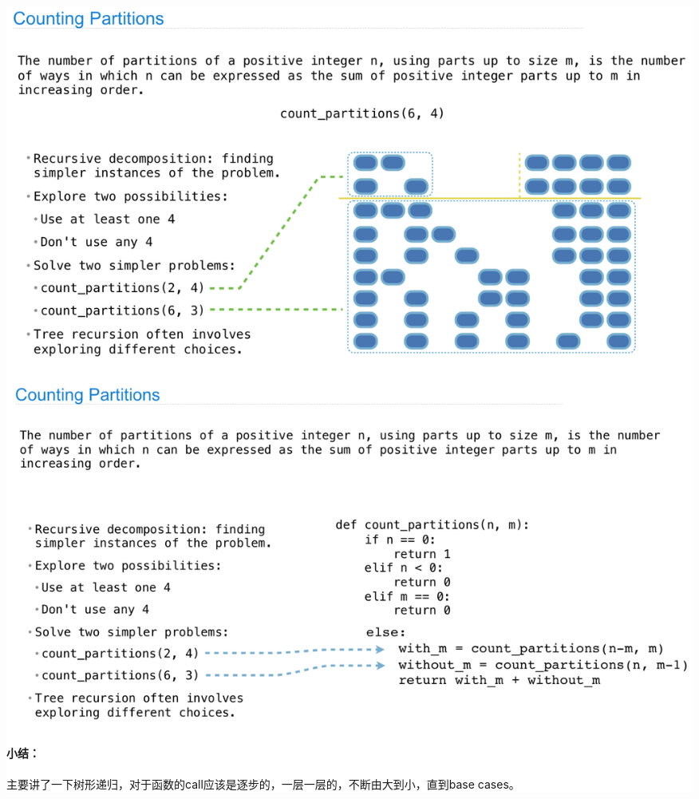 ![](../../.gitbook/assets/screen-shot-2018-11-20-at-2.36.10-pm.png)

![](../../.gitbook/assets/screen-shot-2018-11-20-at-2.36.34-pm.png)

#### 小结：

主要讲了一下树形递归，对于函数的call应该是逐步的，一层一层的，不断由大到小，直到base cases。
